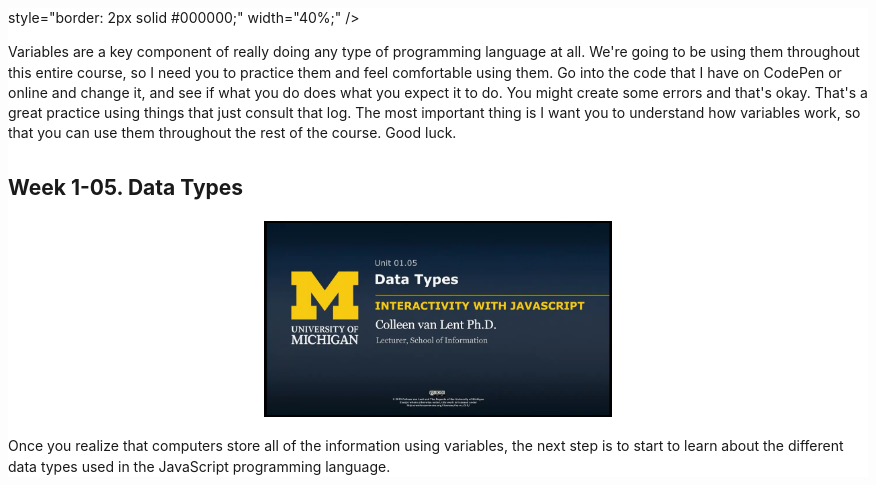   style="border: 2px solid #000000;" 
  width="40%;" />
</p>

Variables are a key component of really doing any type of programming
language at all. We&#39;re going to be using them throughout this entire
course, so I need you to practice them and feel comfortable using them.
Go into the code that I have on CodePen or online and change it, and see
if what you do does what you expect it to do. You might create some
errors and that&#39;s okay. That&#39;s a great practice using things that just
consult that log. The most important thing is I want you to understand
how variables work, so that you can use them throughout the rest of the
course. Good luck.

<h2 id="Week1-05">Week 1-05. Data Types</h2>


<p align="center">
  <img src="./images/image072.webp" 
  alt="1.05. Data Types."
  style="border: 2px solid #000000;" 
  width="40%;" />
</p>

Once you realize that computers store all of the information using
variables, the next step is to start to learn about the different data
types used in the JavaScript programming language.


<p align="center">
